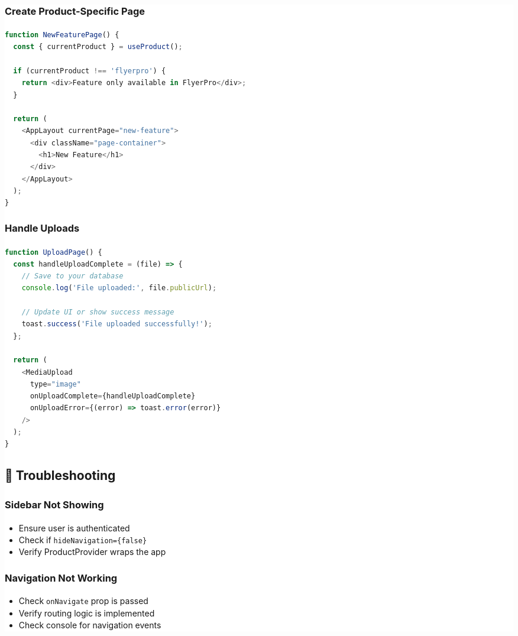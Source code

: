 ### Create Product-Specific Page
```javascript
function NewFeaturePage() {
  const { currentProduct } = useProduct();
  
  if (currentProduct !== 'flyerpro') {
    return <div>Feature only available in FlyerPro</div>;
  }
  
  return (
    <AppLayout currentPage="new-feature">
      <div className="page-container">
        <h1>New Feature</h1>
      </div>
    </AppLayout>
  );
}
```

### Handle Uploads
```javascript
function UploadPage() {
  const handleUploadComplete = (file) => {
    // Save to your database
    console.log('File uploaded:', file.publicUrl);
    
    // Update UI or show success message
    toast.success('File uploaded successfully!');
  };

  return (
    <MediaUpload
      type="image"
      onUploadComplete={handleUploadComplete}
      onUploadError={(error) => toast.error(error)}
    />
  );
}
```

## 🐛 Troubleshooting

### Sidebar Not Showing
- Ensure user is authenticated
- Check if `hideNavigation={false}`
- Verify ProductProvider wraps the app

### Navigation Not Working
- Check `onNavigate` prop is passed
- Verify routing logic is implemented
- Check console for navigation events
